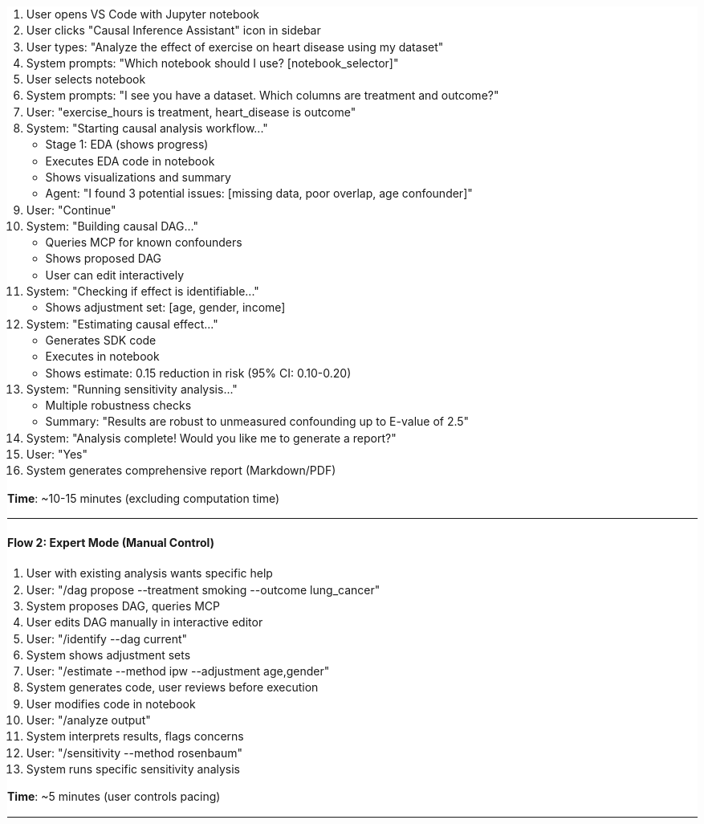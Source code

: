 1. User opens VS Code with Jupyter notebook
2. User clicks "Causal Inference Assistant" icon in sidebar
3. User types: "Analyze the effect of exercise on heart disease using my dataset"
4. System prompts: "Which notebook should I use? [notebook_selector]"
5. User selects notebook
6. System prompts: "I see you have a dataset. Which columns are treatment and outcome?"
7. User: "exercise_hours is treatment, heart_disease is outcome"
8. System: "Starting causal analysis workflow..."
   - Stage 1: EDA (shows progress)
   - Executes EDA code in notebook
   - Shows visualizations and summary
   - Agent: "I found 3 potential issues: [missing data, poor overlap, age confounder]"
9. User: "Continue"
10. System: "Building causal DAG..."
    - Queries MCP for known confounders
    - Shows proposed DAG
    - User can edit interactively
11. System: "Checking if effect is identifiable..."
    - Shows adjustment set: [age, gender, income]
12. System: "Estimating causal effect..."
    - Generates SDK code
    - Executes in notebook
    - Shows estimate: 0.15 reduction in risk (95% CI: 0.10-0.20)
13. System: "Running sensitivity analysis..."
    - Multiple robustness checks
    - Summary: "Results are robust to unmeasured confounding up to E-value of 2.5"
14. System: "Analysis complete! Would you like me to generate a report?"
15. User: "Yes"
16. System generates comprehensive report (Markdown/PDF)

**Time**: ~10-15 minutes (excluding computation time)

---

#### Flow 2: Expert Mode (Manual Control)

1. User with existing analysis wants specific help
2. User: "/dag propose --treatment smoking --outcome lung_cancer"
3. System proposes DAG, queries MCP
4. User edits DAG manually in interactive editor
5. User: "/identify --dag current"
6. System shows adjustment sets
7. User: "/estimate --method ipw --adjustment age,gender"
8. System generates code, user reviews before execution
9. User modifies code in notebook
10. User: "/analyze output"
11. System interprets results, flags concerns
12. User: "/sensitivity --method rosenbaum"
13. System runs specific sensitivity analysis

**Time**: ~5 minutes (user controls pacing)

---


  [key: string]: any;